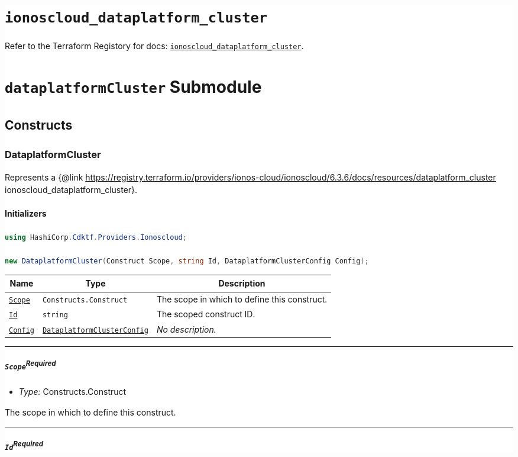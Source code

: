 # `ionoscloud_dataplatform_cluster`

Refer to the Terraform Registory for docs: [`ionoscloud_dataplatform_cluster`](https://registry.terraform.io/providers/ionos-cloud/ionoscloud/6.3.6/docs/resources/dataplatform_cluster).

# `dataplatformCluster` Submodule <a name="`dataplatformCluster` Submodule" id="@cdktf/provider-ionoscloud.dataplatformCluster"></a>

## Constructs <a name="Constructs" id="Constructs"></a>

### DataplatformCluster <a name="DataplatformCluster" id="@cdktf/provider-ionoscloud.dataplatformCluster.DataplatformCluster"></a>

Represents a {@link https://registry.terraform.io/providers/ionos-cloud/ionoscloud/6.3.6/docs/resources/dataplatform_cluster ionoscloud_dataplatform_cluster}.

#### Initializers <a name="Initializers" id="@cdktf/provider-ionoscloud.dataplatformCluster.DataplatformCluster.Initializer"></a>

```csharp
using HashiCorp.Cdktf.Providers.Ionoscloud;

new DataplatformCluster(Construct Scope, string Id, DataplatformClusterConfig Config);
```

| **Name** | **Type** | **Description** |
| --- | --- | --- |
| <code><a href="#@cdktf/provider-ionoscloud.dataplatformCluster.DataplatformCluster.Initializer.parameter.scope">Scope</a></code> | <code>Constructs.Construct</code> | The scope in which to define this construct. |
| <code><a href="#@cdktf/provider-ionoscloud.dataplatformCluster.DataplatformCluster.Initializer.parameter.id">Id</a></code> | <code>string</code> | The scoped construct ID. |
| <code><a href="#@cdktf/provider-ionoscloud.dataplatformCluster.DataplatformCluster.Initializer.parameter.config">Config</a></code> | <code><a href="#@cdktf/provider-ionoscloud.dataplatformCluster.DataplatformClusterConfig">DataplatformClusterConfig</a></code> | *No description.* |

---

##### `Scope`<sup>Required</sup> <a name="Scope" id="@cdktf/provider-ionoscloud.dataplatformCluster.DataplatformCluster.Initializer.parameter.scope"></a>

- *Type:* Constructs.Construct

The scope in which to define this construct.

---

##### `Id`<sup>Required</sup> <a name="Id" id="@cdktf/provider-ionoscloud.dataplatformCluster.DataplatformCluster.Initializer.parameter.id"></a>
